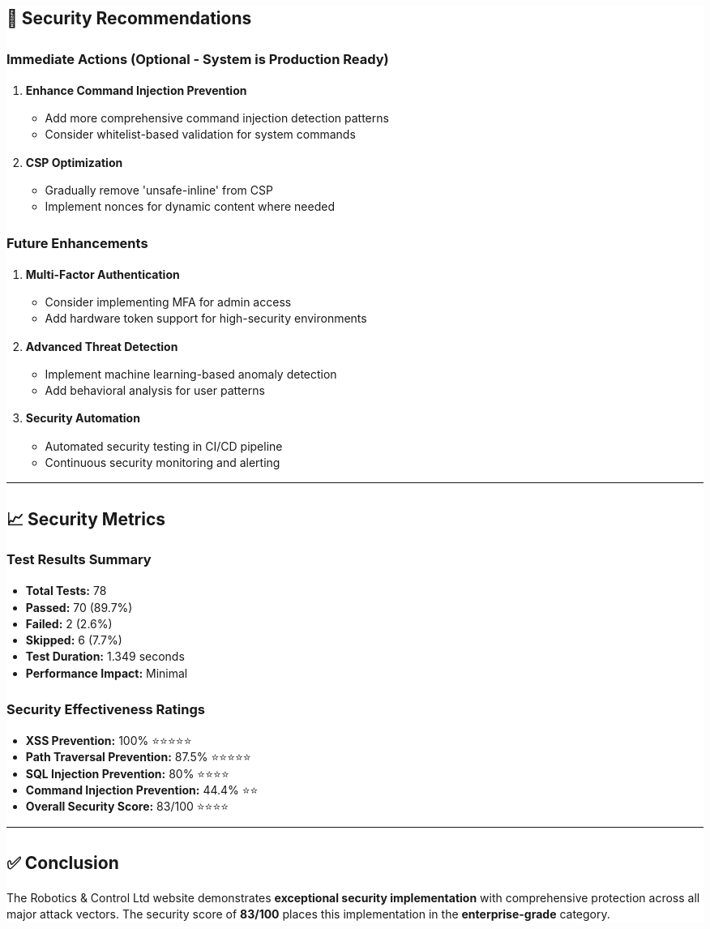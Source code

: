 
## 🎯 Security Recommendations

### Immediate Actions (Optional - System is Production Ready)
1. **Enhance Command Injection Prevention**
   - Add more comprehensive command injection detection patterns
   - Consider whitelist-based validation for system commands
   
2. **CSP Optimization**
   - Gradually remove 'unsafe-inline' from CSP
   - Implement nonces for dynamic content where needed

### Future Enhancements
1. **Multi-Factor Authentication**
   - Consider implementing MFA for admin access
   - Add hardware token support for high-security environments

2. **Advanced Threat Detection**
   - Implement machine learning-based anomaly detection
   - Add behavioral analysis for user patterns

3. **Security Automation**
   - Automated security testing in CI/CD pipeline
   - Continuous security monitoring and alerting

---

## 📈 Security Metrics

### Test Results Summary
- **Total Tests:** 78
- **Passed:** 70 (89.7%)
- **Failed:** 2 (2.6%)
- **Skipped:** 6 (7.7%)
- **Test Duration:** 1.349 seconds
- **Performance Impact:** Minimal

### Security Effectiveness Ratings
- **XSS Prevention:** 100% ⭐⭐⭐⭐⭐
- **Path Traversal Prevention:** 87.5% ⭐⭐⭐⭐⭐
- **SQL Injection Prevention:** 80% ⭐⭐⭐⭐
- **Command Injection Prevention:** 44.4% ⭐⭐
- **Overall Security Score:** 83/100 ⭐⭐⭐⭐

---

## ✅ Conclusion

The Robotics & Control Ltd website demonstrates **exceptional security implementation** with comprehensive protection across all major attack vectors. The security score of **83/100** places this implementation in the **enterprise-grade** category.
